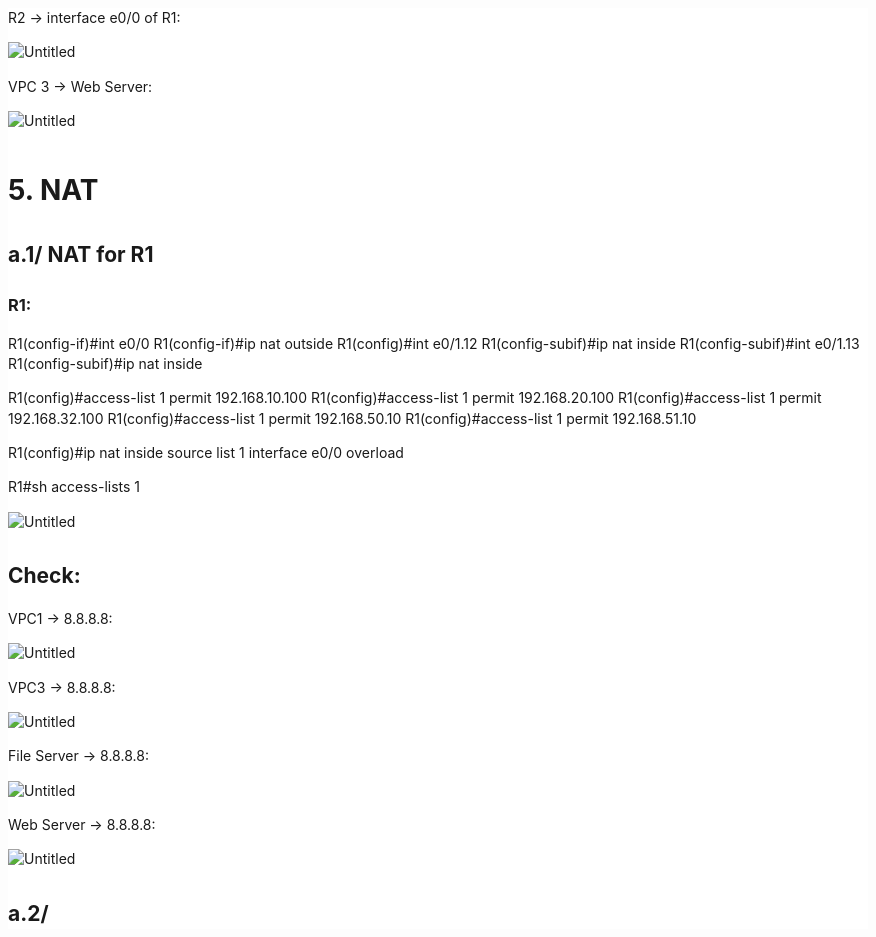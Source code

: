 R2 → interface e0/0 of R1:

![Untitled](Net%20challenge%202023%20vo%CC%80ng%202%206a2237e0d07446bda32c524a89fc878f/Untitled%2046.png)

VPC 3 → Web Server:

![Untitled](Net%20challenge%202023%20vo%CC%80ng%202%206a2237e0d07446bda32c524a89fc878f/Untitled%2047.png)

# 5. NAT

## a.1/ NAT for R1

### R1:

R1(config-if)#int e0/0
R1(config-if)#ip nat outside
R1(config)#int e0/1.12
R1(config-subif)#ip nat inside
R1(config-subif)#int e0/1.13
R1(config-subif)#ip nat inside

R1(config)#access-list 1 permit 192.168.10.100
R1(config)#access-list 1 permit 192.168.20.100
R1(config)#access-list 1 permit 192.168.32.100
R1(config)#access-list 1 permit 192.168.50.10
R1(config)#access-list 1 permit 192.168.51.10

R1(config)#ip nat inside source list 1 interface e0/0 overload

R1#sh access-lists 1

![Untitled](Net%20challenge%202023%20vo%CC%80ng%202%206a2237e0d07446bda32c524a89fc878f/Untitled%2048.png)

## Check:

VPC1 → 8.8.8.8:

![Untitled](Net%20challenge%202023%20vo%CC%80ng%202%206a2237e0d07446bda32c524a89fc878f/Untitled%2049.png)

VPC3 → 8.8.8.8:

![Untitled](Net%20challenge%202023%20vo%CC%80ng%202%206a2237e0d07446bda32c524a89fc878f/Untitled%2050.png)

File Server → 8.8.8.8:

![Untitled](Net%20challenge%202023%20vo%CC%80ng%202%206a2237e0d07446bda32c524a89fc878f/Untitled%2051.png)

Web Server → 8.8.8.8:

![Untitled](Net%20challenge%202023%20vo%CC%80ng%202%206a2237e0d07446bda32c524a89fc878f/Untitled%2052.png)

## a.2/
